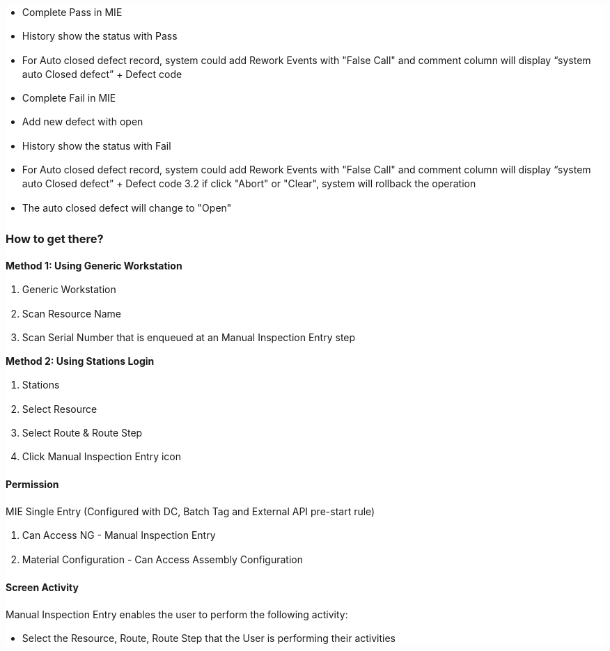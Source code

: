 - Complete Pass in MIE

- History show the status with Pass

- For Auto closed defect record, system could add Rework Events with "False Call" and comment column will display “system auto Closed defect” + Defect code

- Complete Fail in MIE

- Add new defect with open

- History show the status with Fail

- For Auto closed defect record, system could add Rework Events with "False Call" and comment column will display “system auto Closed defect” + Defect code
3.2 
if click "Abort" or "Clear", system will rollback the operation
- The auto closed defect will change to "Open"


### How to get there?


**Method 1: Using Generic Workstation** 
1. Generic Workstation



2. Scan Resource Name


3. Scan Serial Number that is enqueued at an Manual Inspection Entry step


**Method 2: Using Stations Login** 
1. Stations



2. Select Resource


3. Select Route & Route Step


4. Click Manual Inspection Entry icon






#### Permission


MIE Single Entry (Configured with DC, Batch Tag and External API pre-start rule) 
1) Can Access NG - Manual Inspection Entry 

2) Material Configuration - Can Access Assembly Configuration

#### Screen Activity


Manual Inspection Entry enables the user to perform the following activity:

- Select the Resource, Route, Route Step that the User is performing their activities
